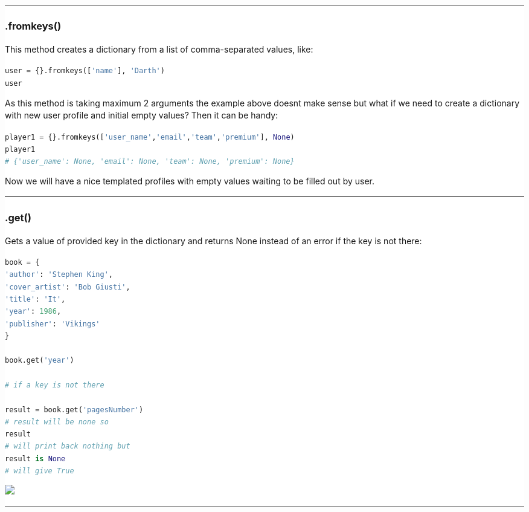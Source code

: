 
---

### .fromkeys()

This method creates a dictionary from a list of comma-separated values, like:

```python
user = {}.fromkeys(['name'], 'Darth')
user 
```

As this method is taking maximum 2 arguments the example above doesnt make sense but what if we need to create a dictionary with new user profile and initial empty values? Then it can be handy:

```python
player1 = {}.fromkeys(['user_name','email','team','premium'], None)
player1 
# {'user_name': None, 'email': None, 'team': None, 'premium': None}
```

Now we will have a nice templated profiles with empty values waiting to be filled out by user. 

---

### .get()

Gets a value of provided key in the dictionary and returns None instead of an error if the key is not there:

```python
book = {
'author': 'Stephen King',
'cover_artist': 'Bob Giusti',
'title': 'It',
'year': 1986,
'publisher': 'Vikings'
}

book.get('year')

# if a key is not there

result = book.get('pagesNumber')
# result will be none so 
result
# will print back nothing but
result is None
# will give True

```
<img src="./py_cur/pics/result_is_none.png">

---
